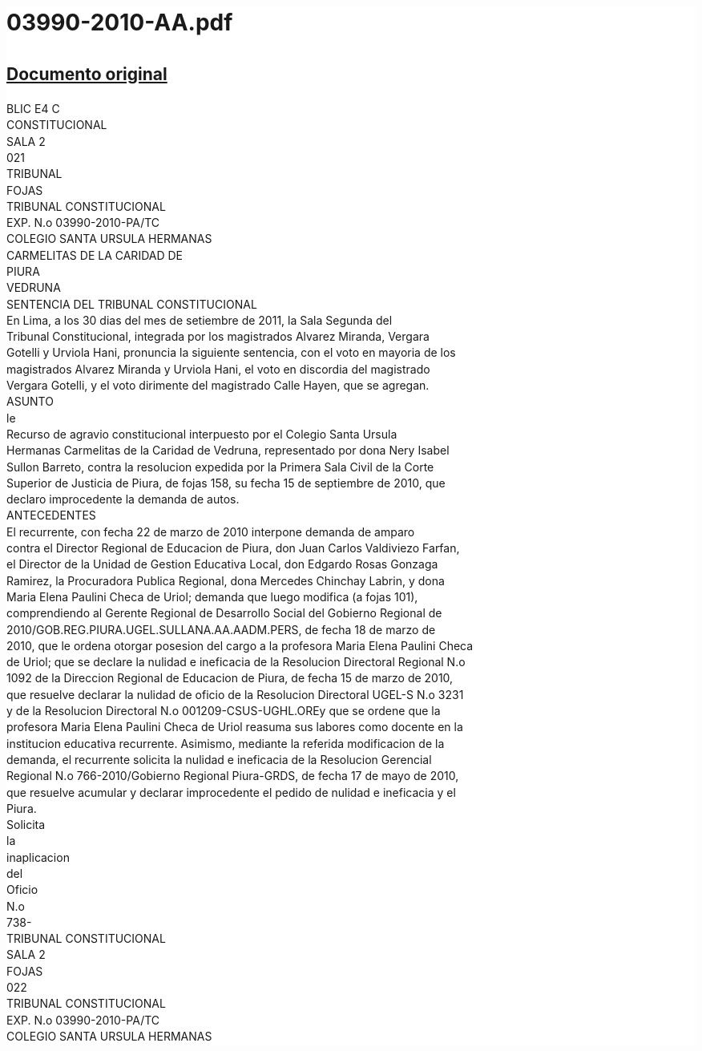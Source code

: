 
03990-2010-AA.pdf
=================
  
[Documento original](https://tc.gob.pe/jurisprudencia/2011/03990-2010-AA.pdf)  
---  
BLIC E4 C  
CONSTITUCIONAL  
SALA 2  
021  
TRIBUNAL  
FOJAS  
TRIBUNAL CONSTITUCIONAL  
EXP. N.o 03990-2010-PA/TC  
COLEGIO SANTA URSULA HERMANAS  
CARMELITAS DE LA CARIDAD DE  
PIURA  
VEDRUNA  
SENTENCIA DEL TRIBUNAL CONSTITUCIONAL  
En Lima, a los 30 dias del mes de setiembre de 2011, la Sala Segunda del  
Tribunal Constitucional, integrada por los magistrados Alvarez Miranda, Vergara  
Gotelli y Urviola Hani, pronuncia la siguiente sentencia, con el voto en mayoria de los  
magistrados Alvarez Miranda y Urviola Hani, el voto en discordia del magistrado  
Vergara Gotelli, y el voto dirimente del magistrado Calle Hayen, que se agregan.  
ASUNTO  
le  
Recurso de agravio constitucional interpuesto por el Colegio Santa Ursula  
Hermanas Carmelitas de la Caridad de Vedruna, representado por dona Nery Isabel  
Sullon Barreto, contra la resolucion expedida por la Primera Sala Civil de la Corte  
Superior de Justicia de Piura, de fojas 158, su fecha 15 de septiembre de 2010, que  
declaro improcedente la demanda de autos.  
ANTECEDENTES  
El recurrente, con fecha 22 de marzo de 2010 interpone demanda de amparo  
contra el Director Regional de Educacion de Piura, don Juan Carlos Valdiviezo Farfan,  
el Director de la Unidad de Gestion Educativa Local, don Edgardo Rosas Gonzaga  
Ramirez, la Procuradora Publica Regional, dona Mercedes Chinchay Labrin, y dona  
Maria Elena Paulini Checa de Uriol; demanda que luego modifica (a fojas 101),  
comprendiendo al Gerente Regional de Desarrollo Social del Gobierno Regional de  
2010/GOB.REG.PIURA.UGEL.SULLANA.AA.AADM.PERS, de fecha 18 de marzo de  
2010, que le ordena otorgar posesion del cargo a la profesora Maria Elena Paulini Checa  
de Uriol; que se declare la nulidad e ineficacia de la Resolucion Directoral Regional N.o  
1092 de la Direccion Regional de Educacion de Piura, de fecha 15 de marzo de 2010,  
que resuelve declarar la nulidad de oficio de la Resolucion Directoral UGEL-S N.o 3231  
y de la Resolucion Directoral N.o 001209-CSUS-UGHL.OREy que se ordene que la  
profesora Maria Elena Paulini Checa de Uriol reasuma sus labores como docente en la  
institucion educativa recurrente. Asimismo, mediante la referida modificacion de la  
demanda, el recurrente solicita la nulidad e ineficacia de la Resolucion Gerencial  
Regional N.o 766-2010/Gobierno Regional Piura-GRDS, de fecha 17 de mayo de 2010,  
que resuelve acumular y declarar improcedente el pedido de nulidad e ineficacia y el  
Piura.  
Solicita  
la  
inaplicacion  
del  
Oficio  
N.o  
738-  
TRIBUNAL CONSTITUCIONAL  
SALA 2  
FOJAS  
022  
TRIBUNAL CONSTITUCIONAL  
EXP. N.o 03990-2010-PA/TC  
COLEGIO SANTA URSULA HERMANAS  